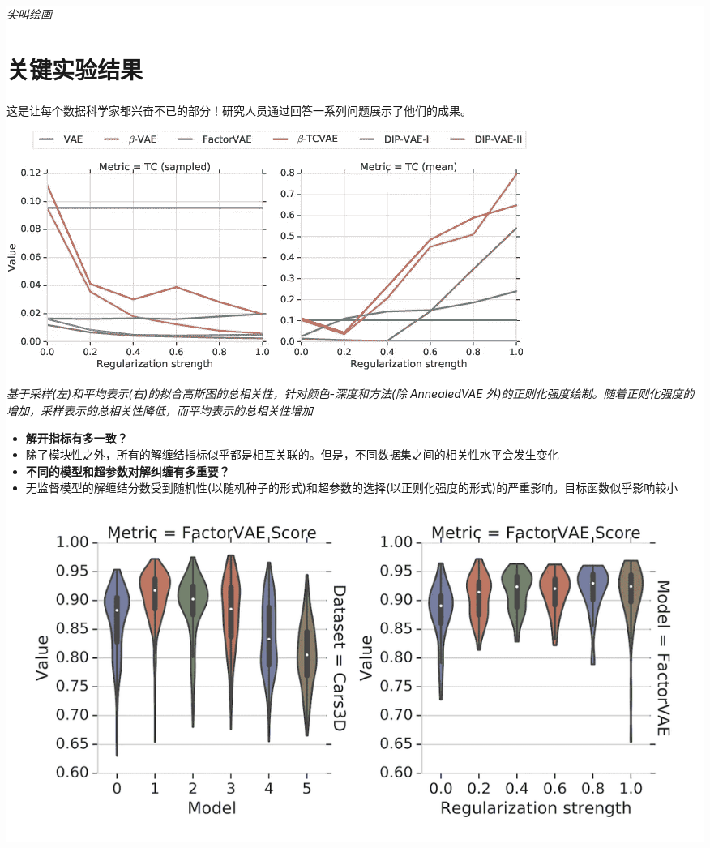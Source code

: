 *尖叫绘画*

# 关键实验结果

这是让每个数据科学家都兴奋不已的部分！研究人员通过回答一系列问题展示了他们的成果。

![](img/64449bfa89948fc50b51b7faab257b72.png)

*基于采样(左)和平均表示(右)的拟合高斯图的总相关性，针对颜色-深度和方法(除 AnnealedVAE 外)的正则化强度绘制。随着正则化强度的增加，采样表示的总相关性降低，而平均表示的总相关性增加*

*   **解开指标有多一致？**
*   除了模块性之外，所有的解缠结指标似乎都是相互关联的。但是，不同数据集之间的相关性水平会发生变化
*   **不同的模型和超参数对解纠缠有多重要？**
*   无监督模型的解缠结分数受到随机性(以随机种子的形式)和超参数的选择(以正则化强度的形式)的严重影响。目标函数似乎影响较小

![](img/7a25c152ce9832923a681e781704a9b8.png)
